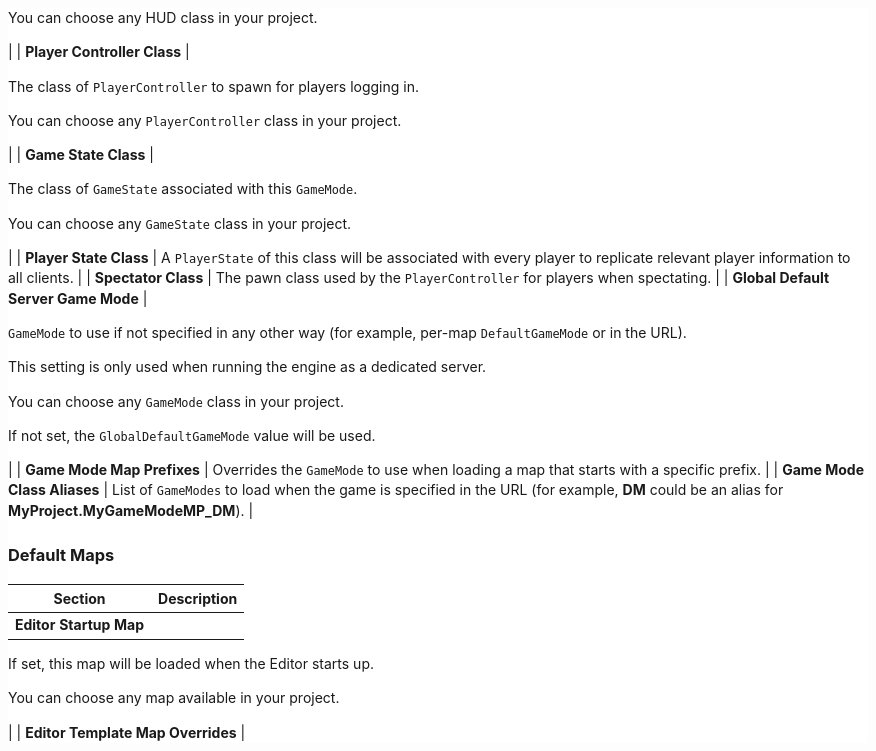 You can choose any HUD class in your project.



 |
| **Player Controller Class** | 

The class of `PlayerController` to spawn for players logging in.

You can choose any `PlayerController` class in your project.



 |
| **Game State Class** | 

The class of `GameState` associated with this `GameMode`.

You can choose any `GameState` class in your project.



 |
| **Player State Class** | A `PlayerState` of this class will be associated with every player to replicate relevant player information to all clients. |
| **Spectator Class** | The pawn class used by the `PlayerController` for players when spectating. |
| **Global Default Server Game Mode** | 

`GameMode` to use if not specified in any other way (for example, per-map `DefaultGameMode` or in the URL).

This setting is only used when running the engine as a dedicated server.

You can choose any `GameMode` class in your project.

If not set, the `GlobalDefaultGameMode` value will be used.



 |
| **Game Mode Map Prefixes** | Overrides the `GameMode` to use when loading a map that starts with a specific prefix. |
| **Game Mode Class Aliases** | List of `GameModes` to load when the game is specified in the URL (for example, **DM** could be an alias for **MyProject.MyGameModeMP\_DM**). |

### Default Maps

| **Section** | **Description** |
| --- | --- |
| **Editor Startup Map** | 
If set, this map will be loaded when the Editor starts up.

You can choose any map available in your project.



 |
| **Editor Template Map Overrides** | 
